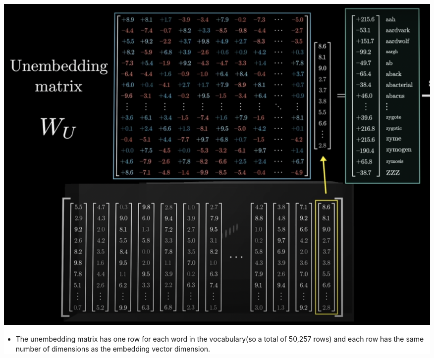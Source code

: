 ![](./Assets/images/image34.png)
- The unembedding matrix has one row for each word in the vocabulary(so a total of 50,257 rows) and each row has the same number of dimensions as the embedding vector dimension. 